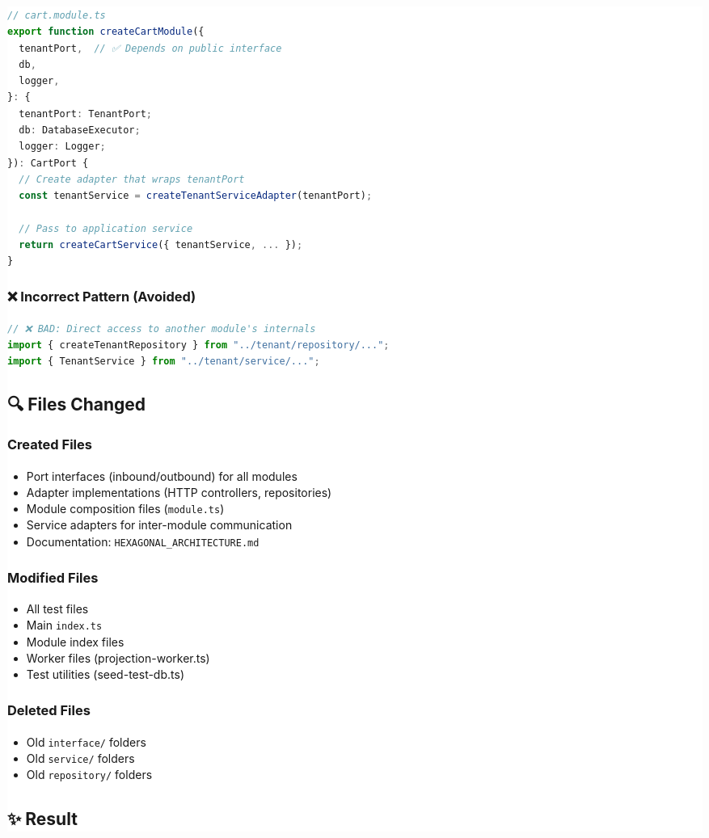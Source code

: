 ```typescript
// cart.module.ts
export function createCartModule({
  tenantPort,  // ✅ Depends on public interface
  db,
  logger,
}: {
  tenantPort: TenantPort;
  db: DatabaseExecutor;
  logger: Logger;
}): CartPort {
  // Create adapter that wraps tenantPort
  const tenantService = createTenantServiceAdapter(tenantPort);
  
  // Pass to application service
  return createCartService({ tenantService, ... });
}
```

### ❌ Incorrect Pattern (Avoided)

```typescript
// ❌ BAD: Direct access to another module's internals
import { createTenantRepository } from "../tenant/repository/...";
import { TenantService } from "../tenant/service/...";
```

## 🔍 Files Changed

### Created Files
- Port interfaces (inbound/outbound) for all modules
- Adapter implementations (HTTP controllers, repositories)
- Module composition files (`module.ts`)
- Service adapters for inter-module communication
- Documentation: `HEXAGONAL_ARCHITECTURE.md`

### Modified Files
- All test files
- Main `index.ts`
- Module index files
- Worker files (projection-worker.ts)
- Test utilities (seed-test-db.ts)

### Deleted Files
- Old `interface/` folders
- Old `service/` folders
- Old `repository/` folders

## ✨ Result
